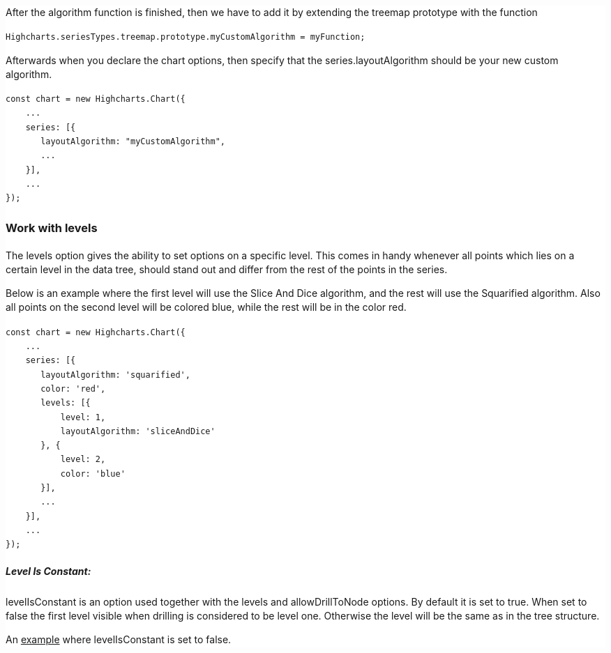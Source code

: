 
After the algorithm function is finished, then we have to add it by extending the treemap prototype with the function


    Highcharts.seriesTypes.treemap.prototype.myCustomAlgorithm = myFunction;


Afterwards when you declare the chart options, then specify that the series.layoutAlgorithm should be your new custom algorithm.


    const chart = new Highcharts.Chart({
        ...
        series: [{
           layoutAlgorithm: "myCustomAlgorithm",
           ...
        }],
        ...
    });


### Work with levels

The levels option gives the ability to set options on a specific level. This comes in handy whenever all points which lies on a certain level in the data tree, should stand out and differ from the rest of the points in the series.

Below is an example where the first level will use the Slice And Dice algorithm, and the rest will use the Squarified algorithm. Also all points on the second level will be colored blue, while the rest will be in the color red.


    const chart = new Highcharts.Chart({
        ...
        series: [{
           layoutAlgorithm: 'squarified',
           color: 'red',
           levels: [{
               level: 1,
               layoutAlgorithm: 'sliceAndDice'
           }, {
               level: 2,
               color: 'blue'
           }],
           ...
        }],
        ...
    });


##### Level Is Constant:

levelIsConstant is an option used together with the levels and allowDrillToNode options. By default it is set to true. When set to false the first level visible when drilling is considered to be level one. Otherwise the level will be the same as in the tree structure.

An [example](https://jsfiddle.net/gh/get/library/pure/highcharts/highcharts/tree/master/samples/highcharts/demo/treemap-large-dataset) where levelIsConstant is set to false.
